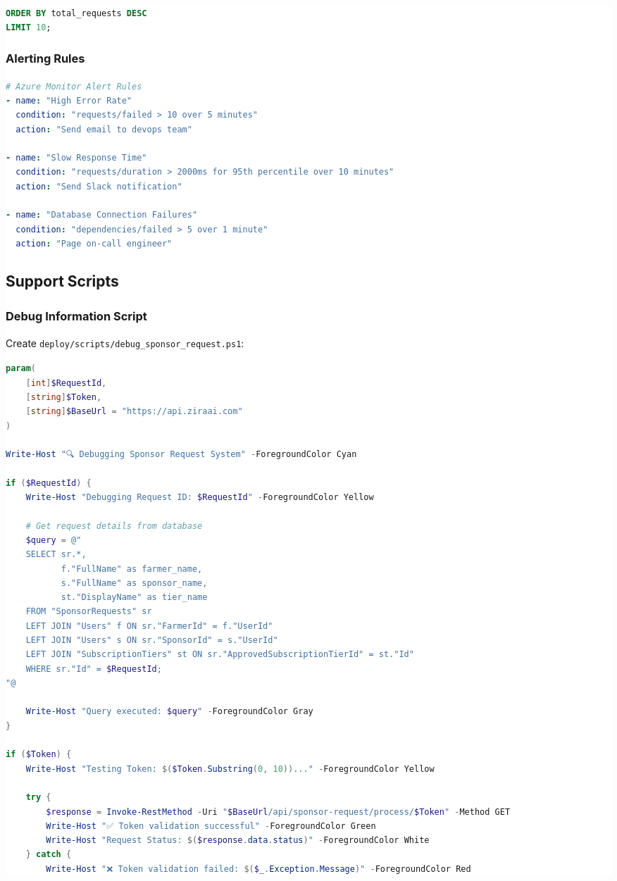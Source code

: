 ```sql
ORDER BY total_requests DESC
LIMIT 10;
```

### Alerting Rules
```yaml
# Azure Monitor Alert Rules
- name: "High Error Rate"
  condition: "requests/failed > 10 over 5 minutes"
  action: "Send email to devops team"

- name: "Slow Response Time" 
  condition: "requests/duration > 2000ms for 95th percentile over 10 minutes"
  action: "Send Slack notification"

- name: "Database Connection Failures"
  condition: "dependencies/failed > 5 over 1 minute"
  action: "Page on-call engineer"
```

## Support Scripts

### Debug Information Script
Create `deploy/scripts/debug_sponsor_request.ps1`:

```powershell
param(
    [int]$RequestId,
    [string]$Token,
    [string]$BaseUrl = "https://api.ziraai.com"
)

Write-Host "🔍 Debugging Sponsor Request System" -ForegroundColor Cyan

if ($RequestId) {
    Write-Host "Debugging Request ID: $RequestId" -ForegroundColor Yellow
    
    # Get request details from database
    $query = @"
    SELECT sr.*, 
           f."FullName" as farmer_name, 
           s."FullName" as sponsor_name,
           st."DisplayName" as tier_name
    FROM "SponsorRequests" sr
    LEFT JOIN "Users" f ON sr."FarmerId" = f."UserId"  
    LEFT JOIN "Users" s ON sr."SponsorId" = s."UserId"
    LEFT JOIN "SubscriptionTiers" st ON sr."ApprovedSubscriptionTierId" = st."Id"
    WHERE sr."Id" = $RequestId;
"@
    
    Write-Host "Query executed: $query" -ForegroundColor Gray
}

if ($Token) {
    Write-Host "Testing Token: $($Token.Substring(0, 10))..." -ForegroundColor Yellow
    
    try {
        $response = Invoke-RestMethod -Uri "$BaseUrl/api/sponsor-request/process/$Token" -Method GET
        Write-Host "✅ Token validation successful" -ForegroundColor Green
        Write-Host "Request Status: $($response.data.status)" -ForegroundColor White
    } catch {
        Write-Host "❌ Token validation failed: $($_.Exception.Message)" -ForegroundColor Red
```